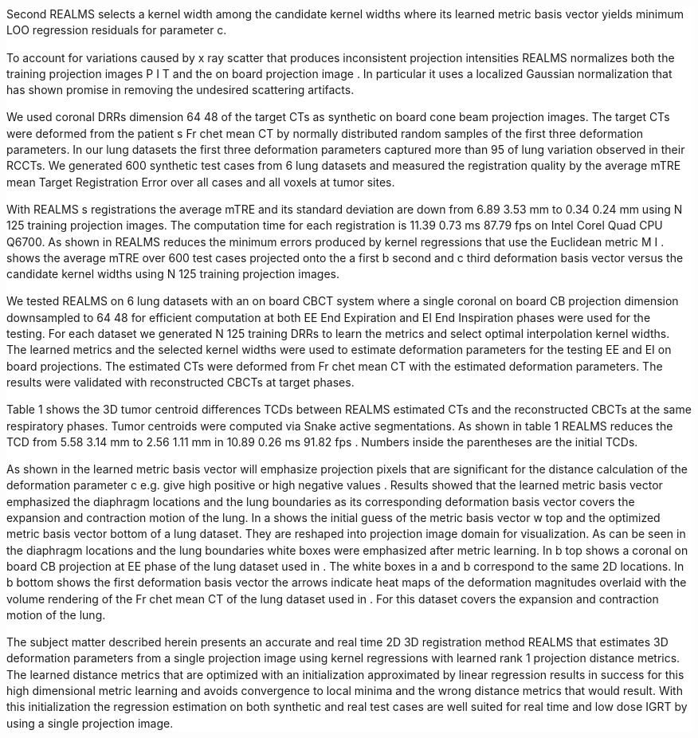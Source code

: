 Second REALMS selects a kernel width among the candidate kernel widths where its learned metric basis vector yields minimum LOO regression residuals for parameter c.

To account for variations caused by x ray scatter that produces inconsistent projection intensities REALMS normalizes both the training projection images P I T and the on board projection image . In particular it uses a localized Gaussian normalization that has shown promise in removing the undesired scattering artifacts.

We used coronal DRRs dimension 64 48 of the target CTs as synthetic on board cone beam projection images. The target CTs were deformed from the patient s Fr chet mean CT by normally distributed random samples of the first three deformation parameters. In our lung datasets the first three deformation parameters captured more than 95 of lung variation observed in their RCCTs. We generated 600 synthetic test cases from 6 lung datasets and measured the registration quality by the average mTRE mean Target Registration Error over all cases and all voxels at tumor sites.

With REALMS s registrations the average mTRE and its standard deviation are down from 6.89 3.53 mm to 0.34 0.24 mm using N 125 training projection images. The computation time for each registration is 11.39 0.73 ms 87.79 fps on Intel Corel Quad CPU Q6700. As shown in REALMS reduces the minimum errors produced by kernel regressions that use the Euclidean metric M I . shows the average mTRE over 600 test cases projected onto the a first b second and c third deformation basis vector versus the candidate kernel widths using N 125 training projection images.

We tested REALMS on 6 lung datasets with an on board CBCT system where a single coronal on board CB projection dimension downsampled to 64 48 for efficient computation at both EE End Expiration and EI End Inspiration phases were used for the testing. For each dataset we generated N 125 training DRRs to learn the metrics and select optimal interpolation kernel widths. The learned metrics and the selected kernel widths were used to estimate deformation parameters for the testing EE and EI on board projections. The estimated CTs were deformed from Fr chet mean CT with the estimated deformation parameters. The results were validated with reconstructed CBCTs at target phases.

Table 1 shows the 3D tumor centroid differences TCDs between REALMS estimated CTs and the reconstructed CBCTs at the same respiratory phases. Tumor centroids were computed via Snake active segmentations. As shown in table 1 REALMS reduces the TCD from 5.58 3.14 mm to 2.56 1.11 mm in 10.89 0.26 ms 91.82 fps . Numbers inside the parentheses are the initial TCDs.

As shown in the learned metric basis vector will emphasize projection pixels that are significant for the distance calculation of the deformation parameter c e.g. give high positive or high negative values . Results showed that the learned metric basis vector emphasized the diaphragm locations and the lung boundaries as its corresponding deformation basis vector covers the expansion and contraction motion of the lung. In a shows the initial guess of the metric basis vector w top and the optimized metric basis vector bottom of a lung dataset. They are reshaped into projection image domain for visualization. As can be seen in the diaphragm locations and the lung boundaries white boxes were emphasized after metric learning. In b top shows a coronal on board CB projection at EE phase of the lung dataset used in . The white boxes in a and b correspond to the same 2D locations. In b bottom shows the first deformation basis vector the arrows indicate heat maps of the deformation magnitudes overlaid with the volume rendering of the Fr chet mean CT of the lung dataset used in . For this dataset covers the expansion and contraction motion of the lung.

The subject matter described herein presents an accurate and real time 2D 3D registration method REALMS that estimates 3D deformation parameters from a single projection image using kernel regressions with learned rank 1 projection distance metrics. The learned distance metrics that are optimized with an initialization approximated by linear regression results in success for this high dimensional metric learning and avoids convergence to local minima and the wrong distance metrics that would result. With this initialization the regression estimation on both synthetic and real test cases are well suited for real time and low dose IGRT by using a single projection image.
